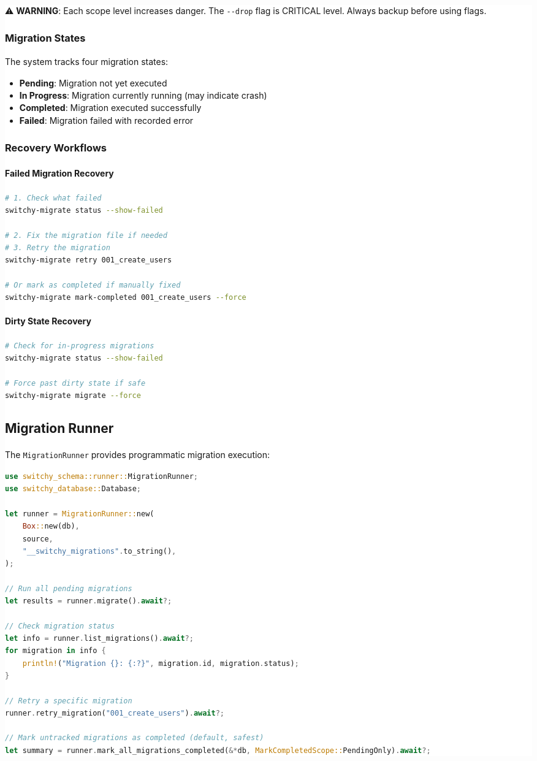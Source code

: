 ⚠️ **WARNING**: Each scope level increases danger. The `--drop` flag is CRITICAL level. Always backup before using flags.

### Migration States

The system tracks four migration states:

- **Pending**: Migration not yet executed
- **In Progress**: Migration currently running (may indicate crash)
- **Completed**: Migration executed successfully
- **Failed**: Migration failed with recorded error

### Recovery Workflows

#### Failed Migration Recovery

```bash
# 1. Check what failed
switchy-migrate status --show-failed

# 2. Fix the migration file if needed
# 3. Retry the migration
switchy-migrate retry 001_create_users

# Or mark as completed if manually fixed
switchy-migrate mark-completed 001_create_users --force
```

#### Dirty State Recovery

```bash
# Check for in-progress migrations
switchy-migrate status --show-failed

# Force past dirty state if safe
switchy-migrate migrate --force
```

## Migration Runner

The `MigrationRunner` provides programmatic migration execution:

```rust
use switchy_schema::runner::MigrationRunner;
use switchy_database::Database;

let runner = MigrationRunner::new(
    Box::new(db),
    source,
    "__switchy_migrations".to_string(),
);

// Run all pending migrations
let results = runner.migrate().await?;

// Check migration status
let info = runner.list_migrations().await?;
for migration in info {
    println!("Migration {}: {:?}", migration.id, migration.status);
}

// Retry a specific migration
runner.retry_migration("001_create_users").await?;

// Mark untracked migrations as completed (default, safest)
let summary = runner.mark_all_migrations_completed(&*db, MarkCompletedScope::PendingOnly).await?;
```